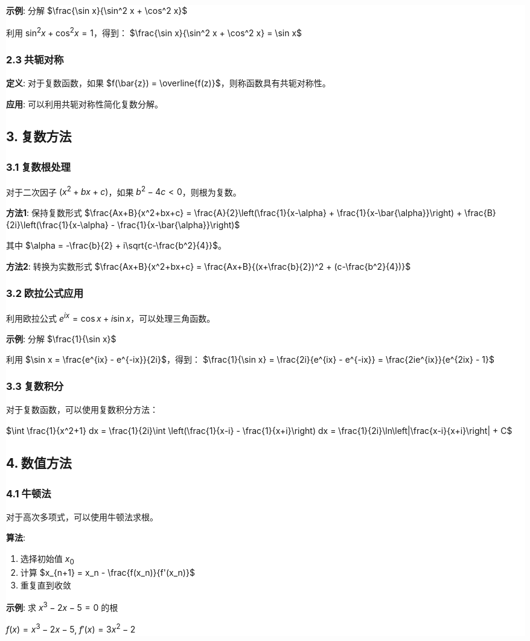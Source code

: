 **示例**: 分解 $\frac{\sin x}{\sin^2 x + \cos^2 x}$

利用 $\sin^2 x + \cos^2 x = 1$，得到：
$\frac{\sin x}{\sin^2 x + \cos^2 x} = \sin x$

### 2.3 共轭对称

**定义**: 对于复数函数，如果 $f(\bar{z}) = \overline{f(z)}$，则称函数具有共轭对称性。

**应用**: 可以利用共轭对称性简化复数分解。

## 3. 复数方法

### 3.1 复数根处理

对于二次因子 $(x^2+bx+c)$，如果 $b^2-4c < 0$，则根为复数。

**方法1**: 保持复数形式
$\frac{Ax+B}{x^2+bx+c} = \frac{A}{2}\left(\frac{1}{x-\alpha} + \frac{1}{x-\bar{\alpha}}\right) + \frac{B}{2i}\left(\frac{1}{x-\alpha} - \frac{1}{x-\bar{\alpha}}\right)$

其中 $\alpha = -\frac{b}{2} + i\sqrt{c-\frac{b^2}{4}}$。

**方法2**: 转换为实数形式
$\frac{Ax+B}{x^2+bx+c} = \frac{Ax+B}{(x+\frac{b}{2})^2 + (c-\frac{b^2}{4})}$

### 3.2 欧拉公式应用

利用欧拉公式 $e^{ix} = \cos x + i\sin x$，可以处理三角函数。

**示例**: 分解 $\frac{1}{\sin x}$

利用 $\sin x = \frac{e^{ix} - e^{-ix}}{2i}$，得到：
$\frac{1}{\sin x} = \frac{2i}{e^{ix} - e^{-ix}} = \frac{2ie^{ix}}{e^{2ix} - 1}$

### 3.3 复数积分

对于复数函数，可以使用复数积分方法：

$\int \frac{1}{x^2+1} dx = \frac{1}{2i}\int \left(\frac{1}{x-i} - \frac{1}{x+i}\right) dx = \frac{1}{2i}\ln\left|\frac{x-i}{x+i}\right| + C$

## 4. 数值方法

### 4.1 牛顿法

对于高次多项式，可以使用牛顿法求根。

**算法**:
1. 选择初始值 $x_0$
2. 计算 $x_{n+1} = x_n - \frac{f(x_n)}{f'(x_n)}$
3. 重复直到收敛

**示例**: 求 $x^3-2x-5=0$ 的根

$f(x) = x^3-2x-5$, $f'(x) = 3x^2-2$
